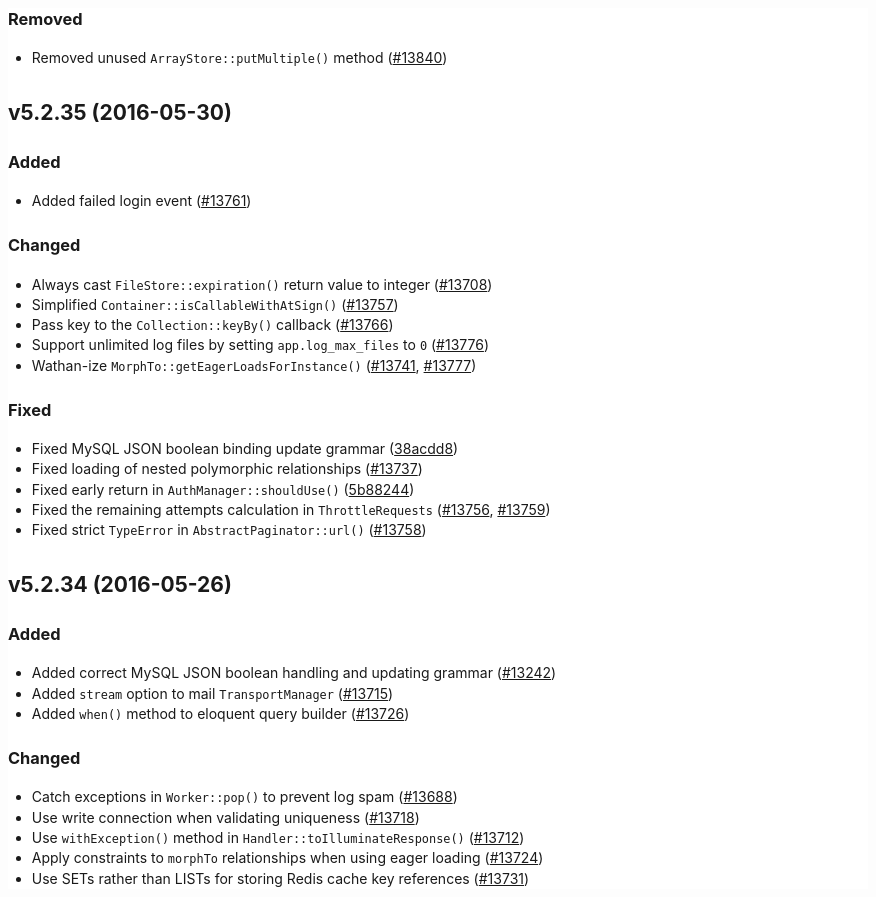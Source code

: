 ### Removed
- Removed unused `ArrayStore::putMultiple()` method ([#13840](https://github.com/laravel/framework/pull/13840))


## v5.2.35 (2016-05-30)

### Added
- Added failed login event ([#13761](https://github.com/laravel/framework/pull/13761))

### Changed
- Always cast `FileStore::expiration()` return value to integer ([#13708](https://github.com/laravel/framework/pull/13708))
- Simplified `Container::isCallableWithAtSign()` ([#13757](https://github.com/laravel/framework/pull/13757))
- Pass key to the `Collection::keyBy()` callback ([#13766](https://github.com/laravel/framework/pull/13766))
- Support unlimited log files by setting `app.log_max_files` to `0` ([#13776](https://github.com/laravel/framework/pull/13776))
- Wathan-ize `MorphTo::getEagerLoadsForInstance()` ([#13741](https://github.com/laravel/framework/pull/13741), [#13777](https://github.com/laravel/framework/pull/13777))

### Fixed
- Fixed MySQL JSON boolean binding update grammar ([38acdd8](https://github.com/laravel/framework/commit/38acdd807faec4b85fd47051341ccaf666499551))
- Fixed loading of nested polymorphic relationships ([#13737](https://github.com/laravel/framework/pull/13737))
- Fixed early return in `AuthManager::shouldUse()` ([5b88244](https://github.com/laravel/framework/commit/5b88244c0afd5febe9f54e8544b0870b55ef6cfd))
- Fixed the remaining attempts calculation in `ThrottleRequests` ([#13756](https://github.com/laravel/framework/pull/13756), [#13759](https://github.com/laravel/framework/pull/13759))
- Fixed strict `TypeError` in `AbstractPaginator::url()` ([#13758](https://github.com/laravel/framework/pull/13758))

## v5.2.34 (2016-05-26)

### Added
- Added correct MySQL JSON boolean handling and updating grammar ([#13242](https://github.com/laravel/framework/pull/13242))
- Added `stream` option to mail `TransportManager` ([#13715](https://github.com/laravel/framework/pull/13715))
- Added `when()` method to eloquent query builder ([#13726](https://github.com/laravel/framework/pull/13726))

### Changed
- Catch exceptions in `Worker::pop()` to prevent log spam ([#13688](https://github.com/laravel/framework/pull/13688))
- Use write connection when validating uniqueness ([#13718](https://github.com/laravel/framework/pull/13718))
- Use `withException()` method in `Handler::toIlluminateResponse()` ([#13712](https://github.com/laravel/framework/pull/13712))
- Apply constraints to `morphTo` relationships when using eager loading ([#13724](https://github.com/laravel/framework/pull/13724))
- Use SETs rather than LISTs for storing Redis cache key references ([#13731](https://github.com/laravel/framework/pull/13731))
